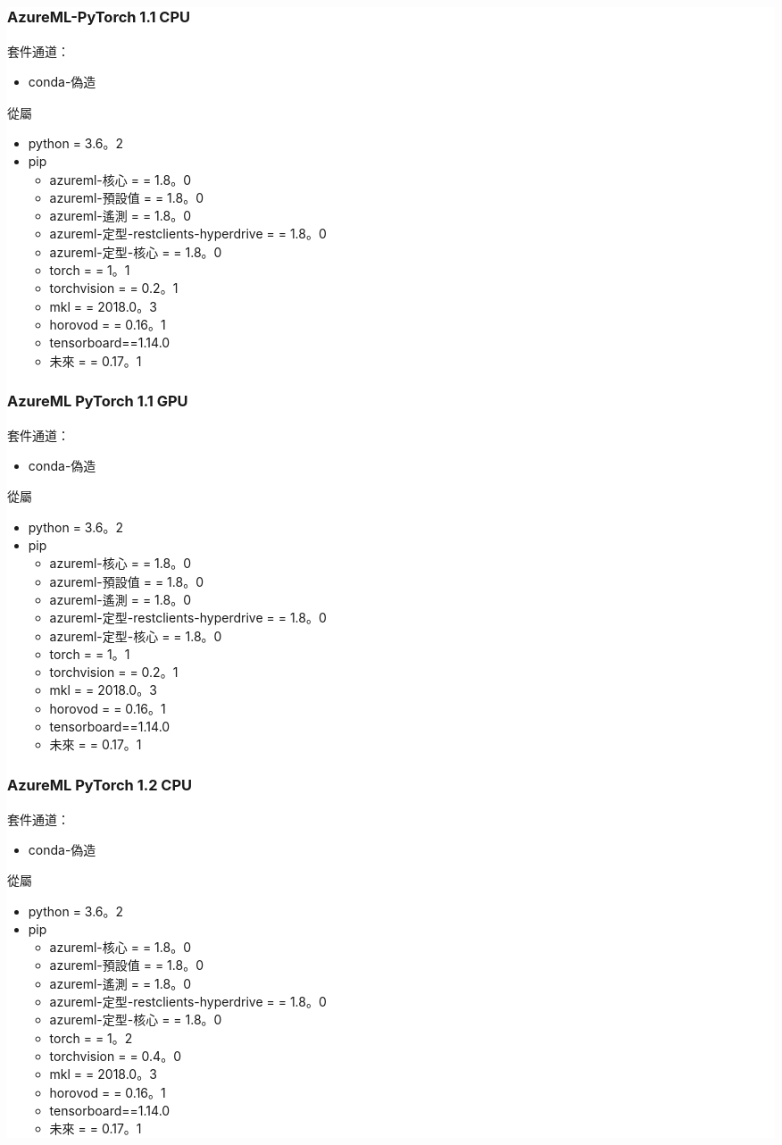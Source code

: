 ### <a name="azureml-pytorch-11-cpu"></a>AzureML-PyTorch 1.1 CPU

套件通道：
- conda-偽造

從屬
- python = 3.6。2
- pip
  - azureml-核心 = = 1.8。0
  - azureml-預設值 = = 1.8。0
  - azureml-遙測 = = 1.8。0
  - azureml-定型-restclients-hyperdrive = = 1.8。0
  - azureml-定型-核心 = = 1.8。0
  - torch = = 1。1
  - torchvision = = 0.2。1
  - mkl = = 2018.0。3
  - horovod = = 0.16。1
  - tensorboard==1.14.0
  - 未來 = = 0.17。1

### <a name="azureml-pytorch-11-gpu"></a>AzureML PyTorch 1.1 GPU

套件通道：
- conda-偽造

從屬
- python = 3.6。2
- pip
  - azureml-核心 = = 1.8。0
  - azureml-預設值 = = 1.8。0
  - azureml-遙測 = = 1.8。0
  - azureml-定型-restclients-hyperdrive = = 1.8。0
  - azureml-定型-核心 = = 1.8。0
  - torch = = 1。1
  - torchvision = = 0.2。1
  - mkl = = 2018.0。3
  - horovod = = 0.16。1
  - tensorboard==1.14.0
  - 未來 = = 0.17。1

### <a name="azureml-pytorch-12-cpu"></a>AzureML PyTorch 1.2 CPU

套件通道：
- conda-偽造

從屬
- python = 3.6。2
- pip
  - azureml-核心 = = 1.8。0
  - azureml-預設值 = = 1.8。0
  - azureml-遙測 = = 1.8。0
  - azureml-定型-restclients-hyperdrive = = 1.8。0
  - azureml-定型-核心 = = 1.8。0
  - torch = = 1。2
  - torchvision = = 0.4。0
  - mkl = = 2018.0。3
  - horovod = = 0.16。1
  - tensorboard==1.14.0
  - 未來 = = 0.17。1
